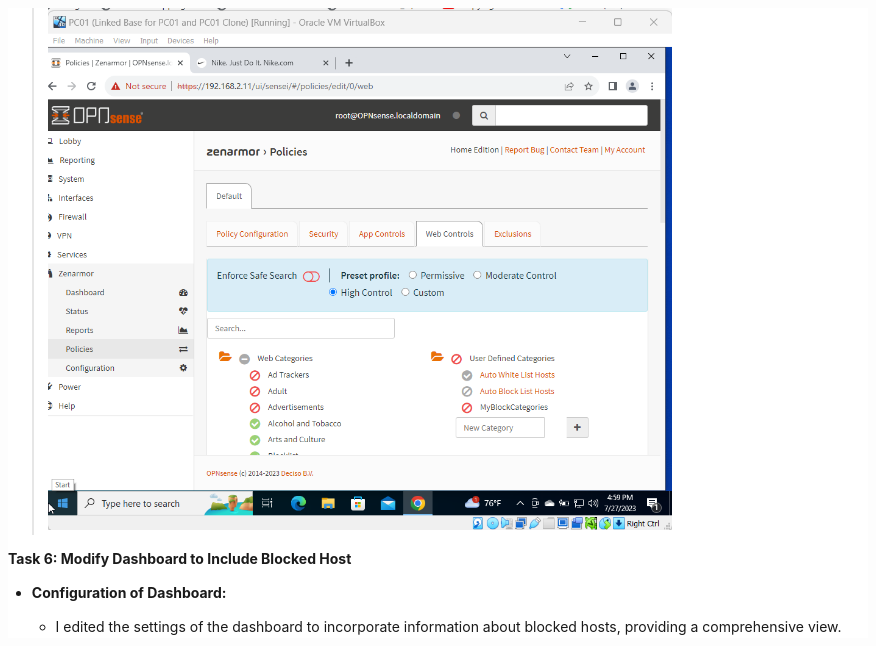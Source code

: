 > <img src="./media/image14.png" style="width:6.5in;height:5.43264in" />

**Task 6: Modify Dashboard to Include Blocked Host**

- **Configuration of Dashboard:**

  - I edited the settings of the dashboard to incorporate information
    about blocked hosts, providing a comprehensive view.

